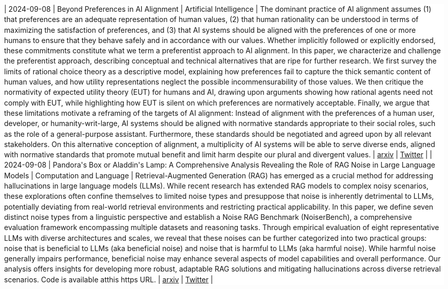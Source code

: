 | 2024-09-08 | Beyond Preferences in AI Alignment                                                                                             | Artificial Intelligence                 | The dominant practice of AI alignment assumes (1) that preferences are an adequate representation of human values, (2) that human rationality can be understood in terms of maximizing the satisfaction of preferences, and (3) that AI systems should be aligned with the preferences of one or more humans to ensure that they behave safely and in accordance with our values. Whether implicitly followed or explicitly endorsed, these commitments constitute what we term a preferentist approach to AI alignment. In this paper, we characterize and challenge the preferentist approach, describing conceptual and technical alternatives that are ripe for further research. We first survey the limits of rational choice theory as a descriptive model, explaining how preferences fail to capture the thick semantic content of human values, and how utility representations neglect the possible incommensurability of those values. We then critique the normativity of expected utility theory (EUT) for humans and AI, drawing upon arguments showing how rational agents need not comply with EUT, while highlighting how EUT is silent on which preferences are normatively acceptable. Finally, we argue that these limitations motivate a reframing of the targets of AI alignment: Instead of alignment with the preferences of a human user, developer, or humanity-writ-large, AI systems should be aligned with normative standards appropriate to their social roles, such as the role of a general-purpose assistant. Furthermore, these standards should be negotiated and agreed upon by all relevant stakeholders. On this alternative conception of alignment, a multiplicity of AI systems will be able to serve diverse ends, aligned with normative standards that promote mutual benefit and limit harm despite our plural and divergent values.                                                                                                            | [arxiv](https://arxiv.org/pdf/2408.16984)     | [Twitter](https://x.com/xuanalogue/status/1831044533779669136)            |
| 2024-09-08 | Pandora's Box or Aladdin's Lamp: A Comprehensive Analysis Revealing the Role of RAG Noise in Large Language Models             | Computation and Language                | Retrieval-Augmented Generation (RAG) has emerged as a crucial method for addressing hallucinations in large language models (LLMs). While recent research has extended RAG models to complex noisy scenarios, these explorations often confine themselves to limited noise types and presuppose that noise is inherently detrimental to LLMs, potentially deviating from real-world retrieval environments and restricting practical applicability. In this paper, we define seven distinct noise types from a linguistic perspective and establish a Noise RAG Benchmark (NoiserBench), a comprehensive evaluation framework encompassing multiple datasets and reasoning tasks. Through empirical evaluation of eight representative LLMs with diverse architectures and scales, we reveal that these noises can be further categorized into two practical groups: noise that is beneficial to LLMs (aka beneficial noise) and noise that is harmful to LLMs (aka harmful noise). While harmful noise generally impairs performance, beneficial noise may enhance several aspects of model capabilities and overall performance. Our analysis offers insights for developing more robust, adaptable RAG solutions and mitigating hallucinations across diverse retrieval scenarios. Code is available atthis https URL.                                                                                                                                                                                                                                                                                                                                                                                                                                                                                                                                                                                                                                                                      | [arxiv](https://arxiv.org/pdf/2408.13533)     | [Twitter](https://x.com/omarsar0/status/1830984315326660617)              |